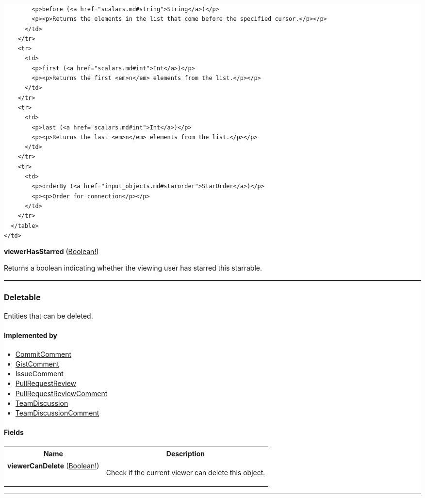             <p>before (<a href="scalars.md#string">String</a>)</p>
            <p><p>Returns the elements in the list that come before the specified cursor.</p></p>
          </td>
        </tr>
        <tr>
          <td>
            <p>first (<a href="scalars.md#int">Int</a>)</p>
            <p><p>Returns the first <em>n</em> elements from the list.</p></p>
          </td>
        </tr>
        <tr>
          <td>
            <p>last (<a href="scalars.md#int">Int</a>)</p>
            <p><p>Returns the last <em>n</em> elements from the list.</p></p>
          </td>
        </tr>
        <tr>
          <td>
            <p>orderBy (<a href="input_objects.md#starorder">StarOrder</a>)</p>
            <p><p>Order for connection</p></p>
          </td>
        </tr>
      </table>
    </td>
  </tr>
  <tr>
    <td><strong>viewerHasStarred</strong> (<a href="scalars.md#boolean">Boolean!</a>)</td> 
    <td><p>Returns a boolean indicating whether the viewing user has starred this starrable.</p></td>
  </tr>
</table>

---

### Deletable

<p>Entities that can be deleted.</p> 

#### Implemented by


- [CommitComment](objects.md#commitcomment)
- [GistComment](objects.md#gistcomment)
- [IssueComment](objects.md#issuecomment)
- [PullRequestReview](objects.md#pullrequestreview)
- [PullRequestReviewComment](objects.md#pullrequestreviewcomment)
- [TeamDiscussion](objects.md#teamdiscussion)
- [TeamDiscussionComment](objects.md#teamdiscussioncomment) 

#### Fields

<table>
  <tr>
    <th>Name</th>
    <th>Description</th>
  </tr>
  <tr>
    <td><strong>viewerCanDelete</strong> (<a href="scalars.md#boolean">Boolean!</a>)</td> 
    <td><p>Check if the current viewer can delete this object.</p></td>
  </tr>
</table>

---